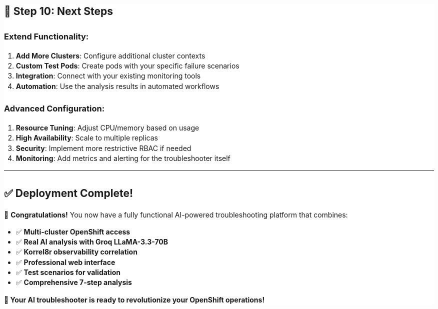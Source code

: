 ## 🎯 **Step 10: Next Steps**

### **Extend Functionality:**
1. **Add More Clusters**: Configure additional cluster contexts
2. **Custom Test Pods**: Create pods with your specific failure scenarios
3. **Integration**: Connect with your existing monitoring tools
4. **Automation**: Use the analysis results in automated workflows

### **Advanced Configuration:**
1. **Resource Tuning**: Adjust CPU/memory based on usage
2. **High Availability**: Scale to multiple replicas
3. **Security**: Implement more restrictive RBAC if needed
4. **Monitoring**: Add metrics and alerting for the troubleshooter itself

---

## ✅ **Deployment Complete!**

🎉 **Congratulations!** You now have a fully functional AI-powered troubleshooting platform that combines:

- ✅ **Multi-cluster OpenShift access**
- ✅ **Real AI analysis with Groq LLaMA-3.3-70B**
- ✅ **Korrel8r observability correlation**
- ✅ **Professional web interface**
- ✅ **Test scenarios for validation**
- ✅ **Comprehensive 7-step analysis**

**🚀 Your AI troubleshooter is ready to revolutionize your OpenShift operations!**
